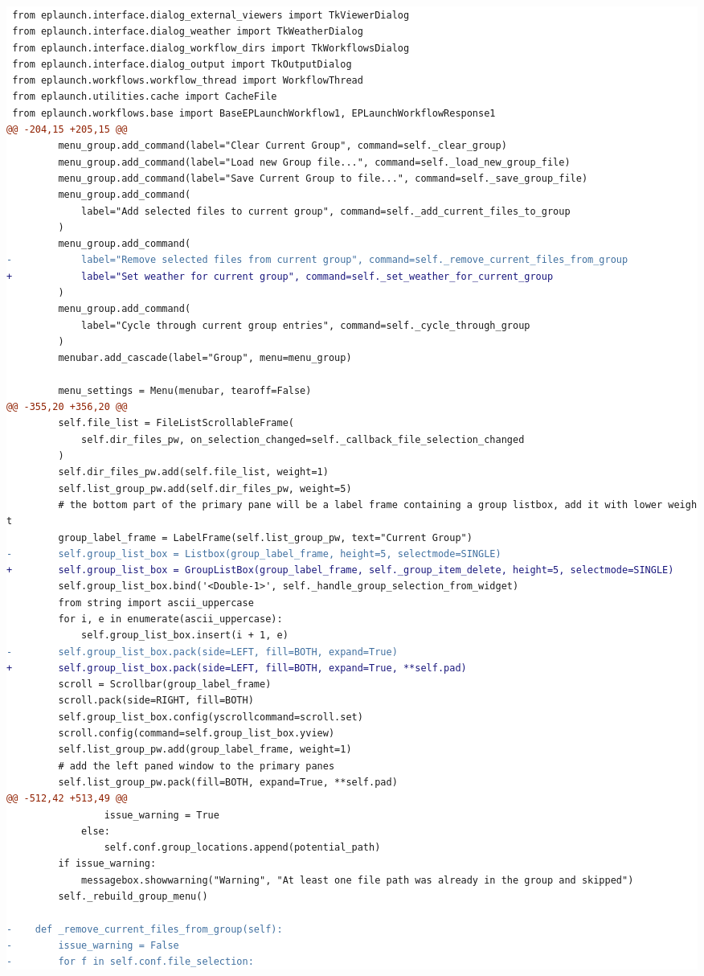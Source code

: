 ```diff
 from eplaunch.interface.dialog_external_viewers import TkViewerDialog
 from eplaunch.interface.dialog_weather import TkWeatherDialog
 from eplaunch.interface.dialog_workflow_dirs import TkWorkflowsDialog
 from eplaunch.interface.dialog_output import TkOutputDialog
 from eplaunch.workflows.workflow_thread import WorkflowThread
 from eplaunch.utilities.cache import CacheFile
 from eplaunch.workflows.base import BaseEPLaunchWorkflow1, EPLaunchWorkflowResponse1
@@ -204,15 +205,15 @@
         menu_group.add_command(label="Clear Current Group", command=self._clear_group)
         menu_group.add_command(label="Load new Group file...", command=self._load_new_group_file)
         menu_group.add_command(label="Save Current Group to file...", command=self._save_group_file)
         menu_group.add_command(
             label="Add selected files to current group", command=self._add_current_files_to_group
         )
         menu_group.add_command(
-            label="Remove selected files from current group", command=self._remove_current_files_from_group
+            label="Set weather for current group", command=self._set_weather_for_current_group
         )
         menu_group.add_command(
             label="Cycle through current group entries", command=self._cycle_through_group
         )
         menubar.add_cascade(label="Group", menu=menu_group)
 
         menu_settings = Menu(menubar, tearoff=False)
@@ -355,20 +356,20 @@
         self.file_list = FileListScrollableFrame(
             self.dir_files_pw, on_selection_changed=self._callback_file_selection_changed
         )
         self.dir_files_pw.add(self.file_list, weight=1)
         self.list_group_pw.add(self.dir_files_pw, weight=5)
         # the bottom part of the primary pane will be a label frame containing a group listbox, add it with lower weight
         group_label_frame = LabelFrame(self.list_group_pw, text="Current Group")
-        self.group_list_box = Listbox(group_label_frame, height=5, selectmode=SINGLE)
+        self.group_list_box = GroupListBox(group_label_frame, self._group_item_delete, height=5, selectmode=SINGLE)
         self.group_list_box.bind('<Double-1>', self._handle_group_selection_from_widget)
         from string import ascii_uppercase
         for i, e in enumerate(ascii_uppercase):
             self.group_list_box.insert(i + 1, e)
-        self.group_list_box.pack(side=LEFT, fill=BOTH, expand=True)
+        self.group_list_box.pack(side=LEFT, fill=BOTH, expand=True, **self.pad)
         scroll = Scrollbar(group_label_frame)
         scroll.pack(side=RIGHT, fill=BOTH)
         self.group_list_box.config(yscrollcommand=scroll.set)
         scroll.config(command=self.group_list_box.yview)
         self.list_group_pw.add(group_label_frame, weight=1)
         # add the left paned window to the primary panes
         self.list_group_pw.pack(fill=BOTH, expand=True, **self.pad)
@@ -512,42 +513,49 @@
                 issue_warning = True
             else:
                 self.conf.group_locations.append(potential_path)
         if issue_warning:
             messagebox.showwarning("Warning", "At least one file path was already in the group and skipped")
         self._rebuild_group_menu()
 
-    def _remove_current_files_from_group(self):
-        issue_warning = False
-        for f in self.conf.file_selection:
```